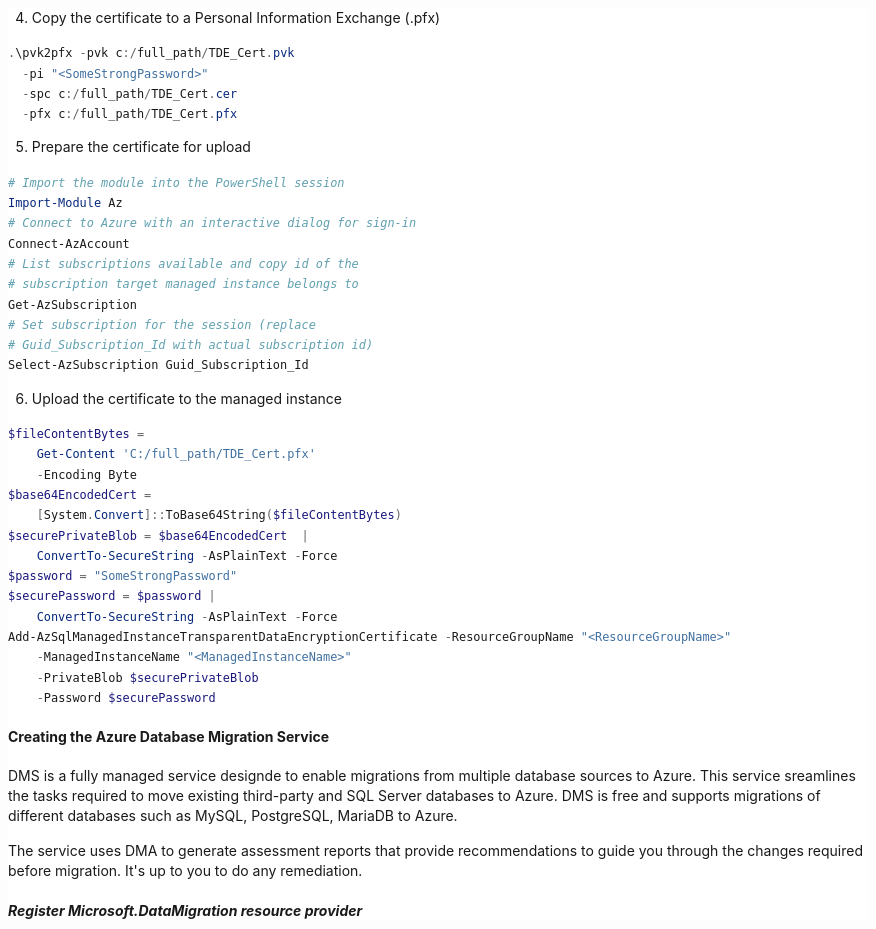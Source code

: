 4. Copy the certificate to a Personal Information Exchange (.pfx)

  ```POWERSHELL
  .\pvk2pfx -pvk c:/full_path/TDE_Cert.pvk  
    -pi "<SomeStrongPassword>" 
    -spc c:/full_path/TDE_Cert.cer 
    -pfx c:/full_path/TDE_Cert.pfx
  ```

5. Prepare the certificate for upload

  ```POWERSHELL
  # Import the module into the PowerShell session
  Import-Module Az
  # Connect to Azure with an interactive dialog for sign-in
  Connect-AzAccount
  # List subscriptions available and copy id of the 
  # subscription target managed instance belongs to
  Get-AzSubscription
  # Set subscription for the session (replace 
  # Guid_Subscription_Id with actual subscription id)
  Select-AzSubscription Guid_Subscription_Id
  ```

6. Upload the certificate to the managed instance

  ```POWERSHELL
  $fileContentBytes = 
      Get-Content 'C:/full_path/TDE_Cert.pfx' 
      -Encoding Byte
  $base64EncodedCert = 
      [System.Convert]::ToBase64String($fileContentBytes)
  $securePrivateBlob = $base64EncodedCert  |
      ConvertTo-SecureString -AsPlainText -Force
  $password = "SomeStrongPassword"
  $securePassword = $password | 
      ConvertTo-SecureString -AsPlainText -Force
  Add-AzSqlManagedInstanceTransparentDataEncryptionCertificate -ResourceGroupName "<ResourceGroupName>" 
      -ManagedInstanceName "<ManagedInstanceName>" 
      -PrivateBlob $securePrivateBlob 
      -Password $securePassword
  ```

#### Creating the Azure Database Migration Service

DMS is a fully managed service designde to enable migrations from multiple database sources to Azure. This service sreamlines the tasks required to move existing third-party and SQL Server databases to Azure. DMS is free and supports migrations of different databases such as MySQL, PostgreSQL, MariaDB to Azure.

The service uses DMA to generate assessment reports that provide recommendations to guide you through the changes required before migration. It's up to you to do any remediation.

##### Register Microsoft.DataMigration resource provider
